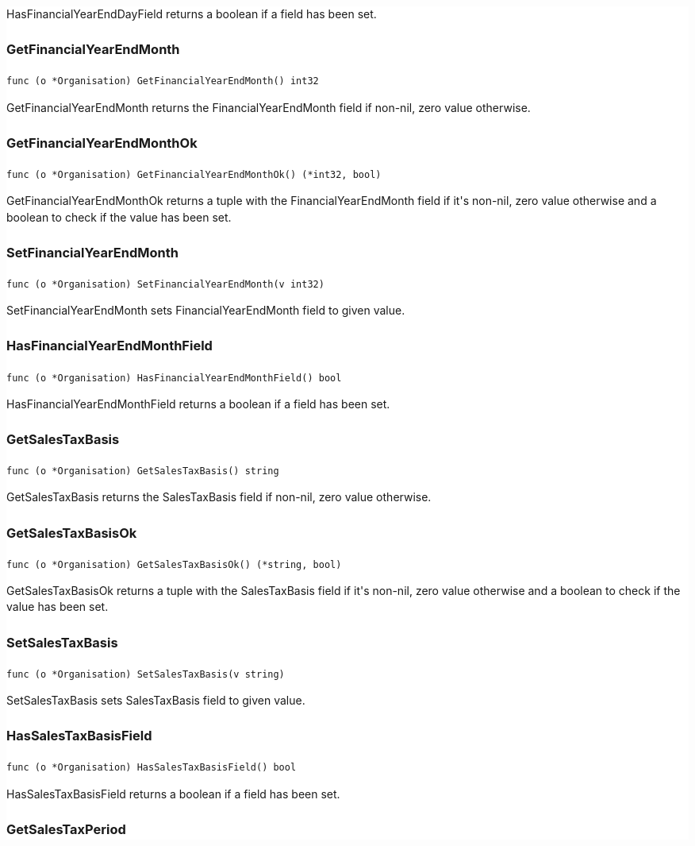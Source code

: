 HasFinancialYearEndDayField returns a boolean if a field has been set.

### GetFinancialYearEndMonth

`func (o *Organisation) GetFinancialYearEndMonth() int32`

GetFinancialYearEndMonth returns the FinancialYearEndMonth field if non-nil, zero value otherwise.

### GetFinancialYearEndMonthOk

`func (o *Organisation) GetFinancialYearEndMonthOk() (*int32, bool)`

GetFinancialYearEndMonthOk returns a tuple with the FinancialYearEndMonth field if it's non-nil, zero value otherwise
and a boolean to check if the value has been set.

### SetFinancialYearEndMonth

`func (o *Organisation) SetFinancialYearEndMonth(v int32)`

SetFinancialYearEndMonth sets FinancialYearEndMonth field to given value.

### HasFinancialYearEndMonthField

`func (o *Organisation) HasFinancialYearEndMonthField() bool`

HasFinancialYearEndMonthField returns a boolean if a field has been set.

### GetSalesTaxBasis

`func (o *Organisation) GetSalesTaxBasis() string`

GetSalesTaxBasis returns the SalesTaxBasis field if non-nil, zero value otherwise.

### GetSalesTaxBasisOk

`func (o *Organisation) GetSalesTaxBasisOk() (*string, bool)`

GetSalesTaxBasisOk returns a tuple with the SalesTaxBasis field if it's non-nil, zero value otherwise
and a boolean to check if the value has been set.

### SetSalesTaxBasis

`func (o *Organisation) SetSalesTaxBasis(v string)`

SetSalesTaxBasis sets SalesTaxBasis field to given value.

### HasSalesTaxBasisField

`func (o *Organisation) HasSalesTaxBasisField() bool`

HasSalesTaxBasisField returns a boolean if a field has been set.

### GetSalesTaxPeriod
